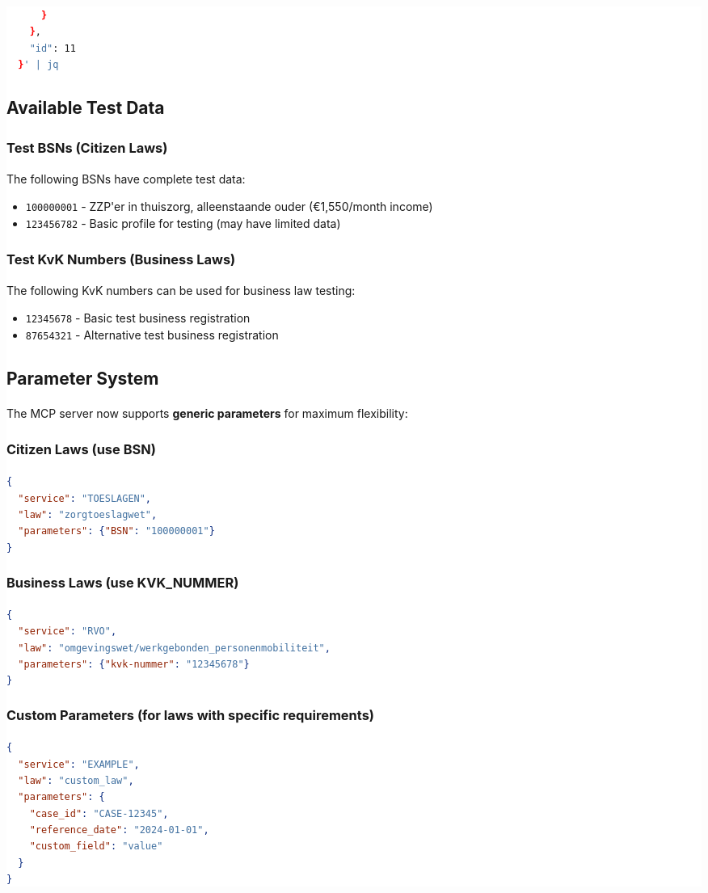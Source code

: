 ```bash
      }
    },
    "id": 11
  }' | jq
```

## Available Test Data

### Test BSNs (Citizen Laws)
The following BSNs have complete test data:
- `100000001` - ZZP'er in thuiszorg, alleenstaande ouder (€1,550/month income)
- `123456782` - Basic profile for testing (may have limited data)

### Test KvK Numbers (Business Laws)
The following KvK numbers can be used for business law testing:
- `12345678` - Basic test business registration
- `87654321` - Alternative test business registration

## Parameter System

The MCP server now supports **generic parameters** for maximum flexibility:

### Citizen Laws (use BSN)
```json
{
  "service": "TOESLAGEN",
  "law": "zorgtoeslagwet",
  "parameters": {"BSN": "100000001"}
}
```

### Business Laws (use KVK_NUMMER)
```json
{
  "service": "RVO",
  "law": "omgevingswet/werkgebonden_personenmobiliteit",
  "parameters": {"kvk-nummer": "12345678"}
}
```

### Custom Parameters (for laws with specific requirements)
```json
{
  "service": "EXAMPLE",
  "law": "custom_law",
  "parameters": {
    "case_id": "CASE-12345",
    "reference_date": "2024-01-01",
    "custom_field": "value"
  }
}
```
